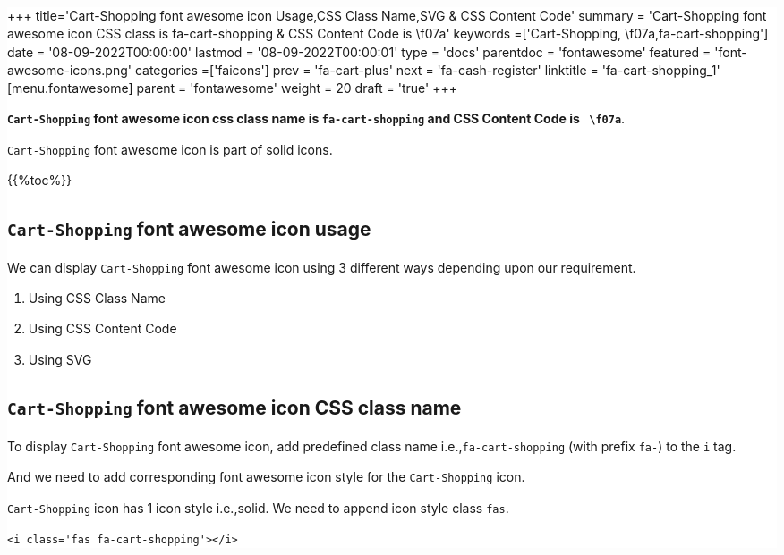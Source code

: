 
+++
title='Cart-Shopping font awesome icon Usage,CSS Class Name,SVG & CSS Content Code'
summary = 'Cart-Shopping font awesome icon CSS class is fa-cart-shopping & CSS Content Code is  \f07a'
keywords =['Cart-Shopping, \f07a,fa-cart-shopping']
date = '08-09-2022T00:00:00'
lastmod = '08-09-2022T00:00:01'
type = 'docs'
parentdoc = 'fontawesome'
featured = 'font-awesome-icons.png'
categories =['faicons']
prev = 'fa-cart-plus'
next = 'fa-cash-register'
linktitle = 'fa-cart-shopping_1'
[menu.fontawesome]
parent = 'fontawesome'
weight = 20
draft = 'true'
+++ 

**`Cart-Shopping` font awesome icon css class name is `fa-cart-shopping` and CSS Content Code is ` \f07a`**.
 

`Cart-Shopping` font awesome icon is part of solid icons. 



{{%toc%}}
## `Cart-Shopping` font awesome icon usage
We can display `Cart-Shopping` font awesome icon using 3 different ways depending upon our requirement.

1. Using CSS Class Name 

2. Using CSS Content Code 

3. Using SVG 



## `Cart-Shopping` font awesome icon CSS class name

To display `Cart-Shopping` font awesome icon, add predefined class name i.e.,`fa-cart-shopping` (with prefix `fa-`) to the `i` tag. 

And we need to add corresponding font awesome icon style for the `Cart-Shopping` icon.


`Cart-Shopping` icon has 1 icon style i.e.,solid. 
 We need to append icon style class `fas`.
```
<i class='fas fa-cart-shopping'></i>

```

